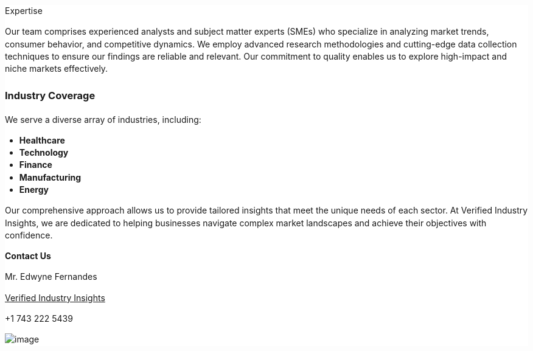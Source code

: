Expertise</h3><p>Our team comprises experienced analysts and subject matter experts (SMEs) who specialize in analyzing market trends, consumer behavior, and competitive dynamics. We employ advanced research methodologies and cutting-edge data collection techniques to ensure our findings are reliable and relevant. Our commitment to quality enables us to explore high-impact and niche markets effectively.</p><h3>Industry Coverage</h3><p>We serve a diverse array of industries, including:</p><ul><li><strong>Healthcare</strong></li><li><strong>Technology</strong></li><li><strong>Finance</strong></li><li><strong>Manufacturing</strong></li><li><strong>Energy</strong></li></ul><p>Our comprehensive approach allows us to provide tailored insights that meet the unique needs of each sector. At Verified Industry Insights, we are dedicated to helping businesses navigate complex market landscapes and achieve their objectives with confidence.</p><p><strong>Contact Us</strong></p><p>Mr. Edwyne Fernandes</p><p><a href="https://www.verifiedindustryinsights.com/">Verified Industry Insights</a></p><p>+1 743 222 5439</p>
![image](https://github.com/user-attachments/assets/4341ae5f-9cca-422d-a658-3a432e8c634f)
